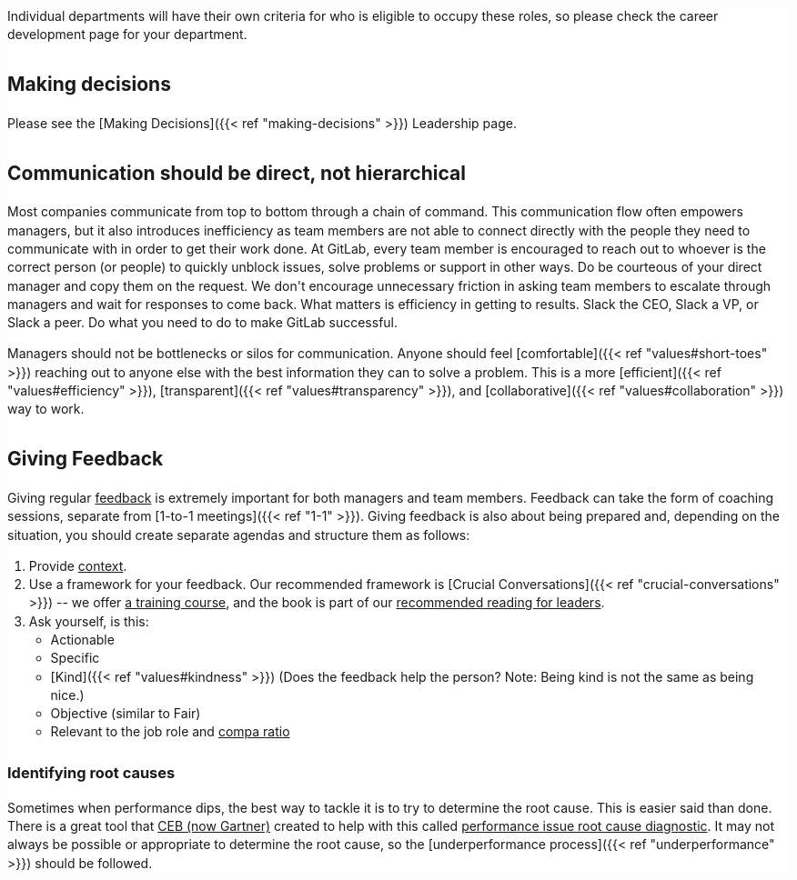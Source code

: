 Individual departments will have their own criteria for who is eligible to occupy these roles, so please check the career development page for your department.

## Making decisions

Please see the [Making Decisions]({{< ref "making-decisions" >}}) Leadership page.

## Communication should be direct, not hierarchical

Most companies communicate from top to bottom through a chain of command. This communication flow often empowers managers, but it also introduces inefficiency as team members are not able to connect directly with the people they need to communicate with in order to get their work done. At GitLab, every team member is encouraged to reach out to whoever is the correct person (or people) to quickly unblock issues, solve problems or support in other ways. Do be courteous of your direct manager and copy them on the request. We don't encourage unnecessary friction in asking team members to escalate through managers and wait for responses to come back. What matters is efficiency in getting to results. Slack the CEO, Slack a VP, or Slack a peer. Do what you need to do to make GitLab successful.

Managers should not be bottlenecks or silos for communication.
Anyone should feel [comfortable]({{< ref "values#short-toes" >}}) reaching out to anyone else with the best information they can to solve a problem.
This is a more [efficient]({{< ref "values#efficiency" >}}), [transparent]({{< ref "values#transparency" >}}), and [collaborative]({{< ref "values#collaboration" >}}) way to work.

## Giving Feedback

Giving regular [feedback](/handbook/company/culture/all-remote/effective-communication/#feedback-is-a-gift) is extremely important for both managers and team members. Feedback can take the form of coaching sessions, separate from [1-to-1 meetings]({{< ref "1-1" >}}). Giving feedback is also about being prepared and, depending on the situation, you should create separate agendas and structure them as follows:

1. Provide [context](/handbook/company/culture/all-remote/effective-communication/#understanding-low-context-communication).
1. Use a framework for your feedback. Our recommended framework is [Crucial Conversations]({{< ref "crucial-conversations" >}}) -- we offer [a training course](/handbook/total-rewards/benefits/general-and-entity-benefits/growth-and-development/#crucial-conversations-training), and the book is part of our [recommended reading for leaders](#books).
1. Ask yourself, is this:
    - Actionable
    - Specific
    - [Kind]({{< ref "values#kindness" >}}) (Does the feedback help the person? Note: Being kind is not the same as being nice.)
    - Objective (similar to Fair)
    - Relevant to the job role and [compa ratio](/handbook/total-rewards/compensation/compensation-calculator/#compa-ratio)

### Identifying root causes

Sometimes when performance dips, the best way to tackle it is to try to determine the root cause. This is easier said than done. There is a great tool that [CEB (now Gartner)](https://www.cebglobal.com/) created to help with this called [performance issue root cause diagnostic](https://offices.depaul.edu/human-resources/employee-relations/Documents/Performance%20Issue%20Root%20Cause%20Diagnostic.pdf). It may not always be possible or appropriate to determine the root cause, so the [underperformance process]({{< ref "underperformance" >}}) should be followed.
